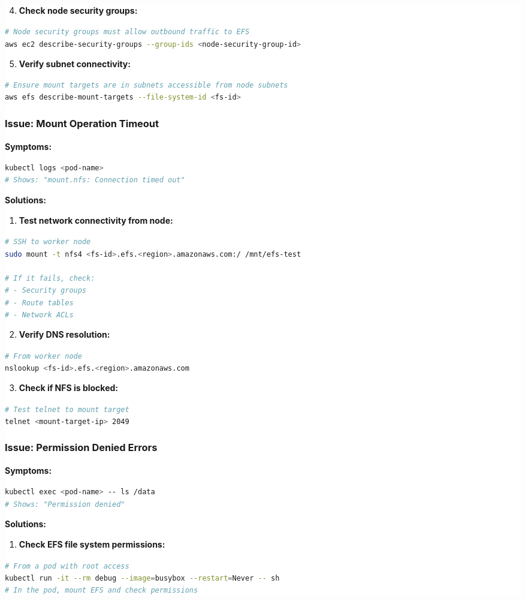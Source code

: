 4. **Check node security groups:**
```bash
# Node security groups must allow outbound traffic to EFS
aws ec2 describe-security-groups --group-ids <node-security-group-id>
```

5. **Verify subnet connectivity:**
```bash
# Ensure mount targets are in subnets accessible from node subnets
aws efs describe-mount-targets --file-system-id <fs-id>
```

### Issue: Mount Operation Timeout

**Symptoms:**
```bash
kubectl logs <pod-name>
# Shows: "mount.nfs: Connection timed out"
```

**Solutions:**

1. **Test network connectivity from node:**
```bash
# SSH to worker node
sudo mount -t nfs4 <fs-id>.efs.<region>.amazonaws.com:/ /mnt/efs-test

# If it fails, check:
# - Security groups
# - Route tables
# - Network ACLs
```

2. **Verify DNS resolution:**
```bash
# From worker node
nslookup <fs-id>.efs.<region>.amazonaws.com
```

3. **Check if NFS is blocked:**
```bash
# Test telnet to mount target
telnet <mount-target-ip> 2049
```

### Issue: Permission Denied Errors

**Symptoms:**
```bash
kubectl exec <pod-name> -- ls /data
# Shows: "Permission denied"
```

**Solutions:**

1. **Check EFS file system permissions:**
```bash
# From a pod with root access
kubectl run -it --rm debug --image=busybox --restart=Never -- sh
# In the pod, mount EFS and check permissions
```
